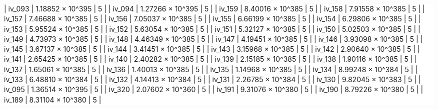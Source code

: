 | iv_093 | 1.18852 × 10^395 | 5 |
| iv_094 | 1.27266 × 10^395 | 5 |
| iv_159 | 8.40016 × 10^385 | 5 |
| iv_158 | 7.91558 × 10^385 | 5 |
| iv_157 | 7.46688 × 10^385 | 5 |
| iv_156 | 7.05037 × 10^385 | 5 |
| iv_155 | 6.66199 × 10^385 | 5 |
| iv_154 | 6.29806 × 10^385 | 5 |
| iv_153 | 5.95524 × 10^385 | 5 |
| iv_152 | 5.63054 × 10^385 | 5 |
| iv_151 | 5.32127 × 10^385 | 5 |
| iv_150 | 5.02503 × 10^385 | 5 |
| iv_149 | 4.73973 × 10^385 | 5 |
| iv_148 | 4.46349 × 10^385 | 5 |
| iv_147 | 4.19451 × 10^385 | 5 |
| iv_146 | 3.93098 × 10^385 | 5 |
| iv_145 | 3.67137 × 10^385 | 5 |
| iv_144 | 3.41451 × 10^385 | 5 |
| iv_143 | 3.15968 × 10^385 | 5 |
| iv_142 | 2.90640 × 10^385 | 5 |
| iv_141 | 2.65425 × 10^385 | 5 |
| iv_140 | 2.40282 × 10^385 | 5 |
| iv_139 | 2.15185 × 10^385 | 5 |
| iv_138 | 1.90116 × 10^385 | 5 |
| iv_137 | 1.65061 × 10^385 | 5 |
| iv_136 | 1.40013 × 10^385 | 5 |
| iv_135 | 1.14968 × 10^385 | 5 |
| iv_134 | 8.99248 × 10^384 | 5 |
| iv_133 | 6.48810 × 10^384 | 5 |
| iv_132 | 4.14413 × 10^384 | 5 |
| iv_131 | 2.26785 × 10^384 | 5 |
| iv_130 | 9.82045 × 10^383 | 5 |
| iv_095 | 1.36514 × 10^395 | 5 |
| iv_320 | 2.07602 × 10^360 | 5 |
| iv_191 | 9.31076 × 10^380 | 5 |
| iv_190 | 8.79226 × 10^380 | 5 |
| iv_189 | 8.31104 × 10^380 | 5 |